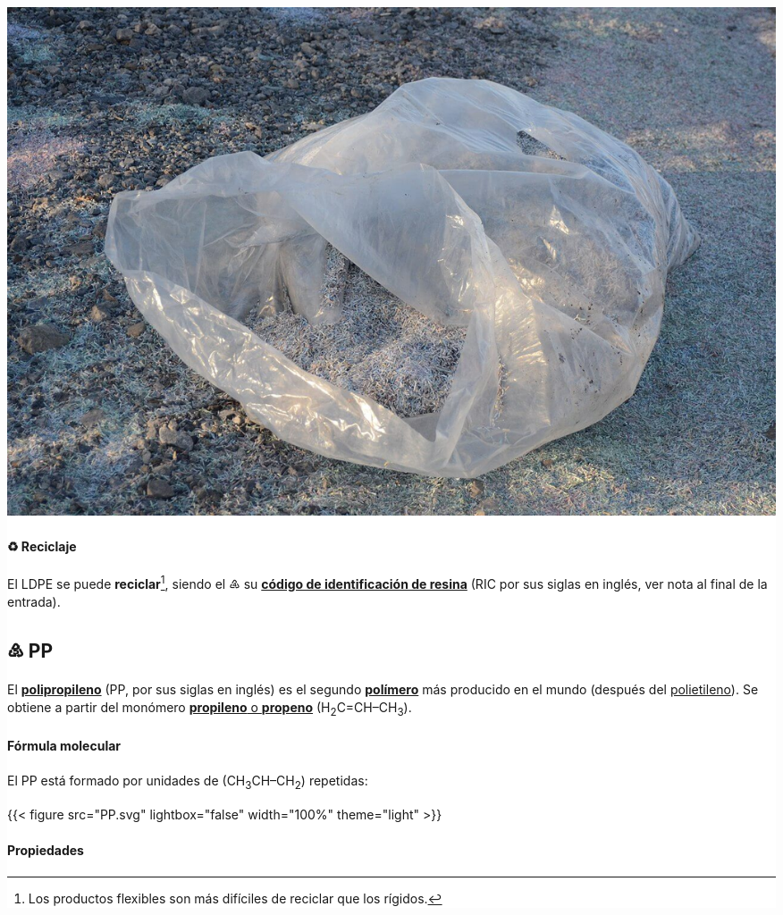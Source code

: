 ![bolsa de LDPE](bolsa-LDPE.jpg "Bolsa transparente hecha de LDPE. Fuente: [https://commons.wikimedia.org/wiki/File:2014._Уничтоженные_гривны_в_Донецке_015.jpg](https://commons.wikimedia.org/wiki/File:2014._%D0%A3%D0%BD%D0%B8%D1%87%D1%82%D0%BE%D0%B6%D0%B5%D0%BD%D0%BD%D1%8B%D0%B5_%D0%B3%D1%80%D0%B8%D0%B2%D0%BD%D1%8B_%D0%B2_%D0%94%D0%BE%D0%BD%D0%B5%D1%86%D0%BA%D0%B5_015.jpg).")

#### ♻️ Reciclaje
El LDPE se puede **reciclar**[^4], siendo el &#x2676; su [**código de identificación de resina**](https://es.wikipedia.org/wiki/Código_identificador_de_resina) (RIC por sus siglas en inglés, ver nota al final de la entrada).

[^4]: Los productos flexibles son más difíciles de reciclar que los rígidos.

## &#x2677; PP

El [**polipropileno**](https://es.wikipedia.org/wiki/Polipropileno) (PP, por sus siglas en inglés) es el segundo [**polímero**](https://es.wikipedia.org/wiki/Pol%C3%ADmero) más producido en el mundo (después del [polietileno](https://es.wikipedia.org/wiki/Polietileno)). Se obtiene a partir del monómero [**propileno** o **propeno**](https://es.wikipedia.org/wiki/Propileno) (H<sub>2</sub>C=CH–CH<sub>3</sub>).

#### Fórmula molecular
El PP está formado por unidades de (CH<sub>3</sub>CH–CH<sub>2</sub>) repetidas:

{{< figure src="PP.svg" lightbox="false" width="100%" theme="light" >}}

#### Propiedades


[^1]: La mayor parte se recicla de nuevo en botellas, el resto se destina a fibras, películas, envases termoformados y [flejes](https://es.wikipedia.org/wiki/Fleje).
[^2]: La unión de tuberías debe realizarse mediante soldadura.
[^3]: El PVC rígido tiene una densidad superior a 1.3&thinsp;g/cm<sup>3</sup>, mientras que el PVC flexible tiene una densidad entre 1.1&thinsp;g/cm<sup>3</sup> y 1.3&thinsp;g/cm<sup>3</sup>, por lo que no flota en el agua.
[^5]: A temperaturas elevadas (> 140&thinsp;&deg;C) se puede disolver en disolventes no polares, como el [xileno](https://es.wikipedia.org/wiki/Xileno).
[^6]: Puede hacerse translúcido cuando no está coloreado, pero no es tan fácil de hacer transparente como el [poliestireno](#x2678-ps), el [metacrilato](https://es.wikipedia.org/wiki/Polimetilmetacrilato) u otros plásticos.